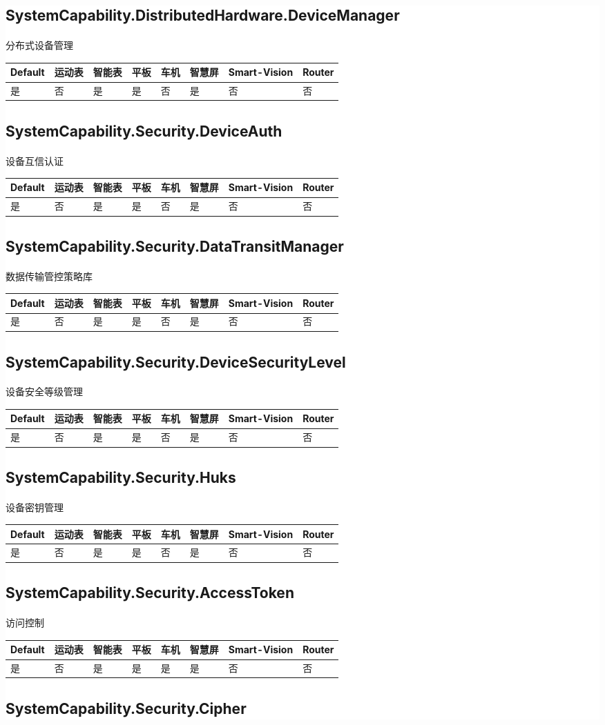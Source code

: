 ## SystemCapability.DistributedHardware.DeviceManager

分布式设备管理

| Default | 运动表 | 智能表 | 平板 | 车机 | 智慧屏 | Smart-Vision | Router |
| ------- | ------ | ------ | ---- | ---- | ------ | ------------ | ------ |
| 是      | 否     | 是     | 是   | 否   | 是     | 否           | 否     |

## SystemCapability.Security.DeviceAuth

设备互信认证

| Default | 运动表 | 智能表 | 平板 | 车机 | 智慧屏 | Smart-Vision | Router |
| ------- | ------ | ------ | ---- | ---- | ------ | ------------ | ------ |
| 是      | 否     | 是     | 是   | 否   | 是     | 否           | 否     |

## SystemCapability.Security.DataTransitManager

数据传输管控策略库

| Default | 运动表 | 智能表 | 平板 | 车机 | 智慧屏 | Smart-Vision | Router |
| ------- | ------ | ------ | ---- | ---- | ------ | ------------ | ------ |
| 是      | 否     | 是     | 是   | 否   | 是     | 否           | 否     |

## SystemCapability.Security.DeviceSecurityLevel

设备安全等级管理

| Default | 运动表 | 智能表 | 平板 | 车机 | 智慧屏 | Smart-Vision | Router |
| ------- | ------ | ------ | ---- | ---- | ------ | ------------ | ------ |
| 是      | 否     | 是     | 是   | 否   | 是     | 否           | 否     |

## SystemCapability.Security.Huks

设备密钥管理

| Default | 运动表 | 智能表 | 平板 | 车机 | 智慧屏 | Smart-Vision | Router |
| ------- | ------ | ------ | ---- | ---- | ------ | ------------ | ------ |
| 是      | 否     | 是     | 是   | 否   | 是     | 否           | 否     |

## SystemCapability.Security.AccessToken

访问控制

| Default | 运动表 | 智能表 | 平板 | 车机 | 智慧屏 | Smart-Vision | Router |
| ------- | ------ | ------ | ---- | ---- | ------ | ------------ | ------ |
| 是      | 否     | 是     | 是   | 是   | 是     | 否           | 否     |

## SystemCapability.Security.Cipher
